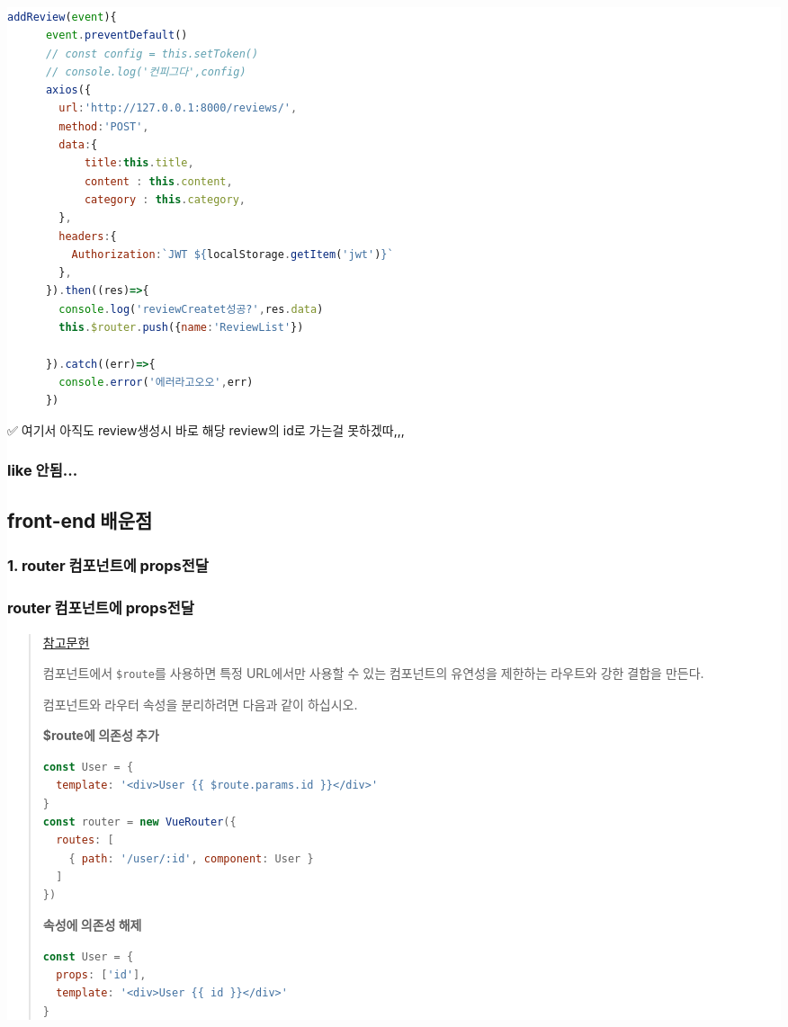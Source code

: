 ```js
addReview(event){
      event.preventDefault()
      // const config = this.setToken()
      // console.log('컨피그다',config)
      axios({
        url:'http://127.0.0.1:8000/reviews/',
        method:'POST',
        data:{
            title:this.title,
            content : this.content,
            category : this.category,
        },
        headers:{
          Authorization:`JWT ${localStorage.getItem('jwt')}`
        },
      }).then((res)=>{
        console.log('reviewCreatet성공?',res.data)
        this.$router.push({name:'ReviewList'})

      }).catch((err)=>{
        console.error('에러라고오오',err)
      })
```

&#9989; 여기서 아직도 review생성시 바로 해당 review의 id로 가는걸 못하겠따,,,



### like 안됨...



## front-end 배운점

### 1. router 컴포넌트에 props전달

### router 컴포넌트에 props전달

> [참고문헌](https://router.vuejs.org/kr/guide/essentials/passing-props.html)
>
> 컴포넌트에서 `$route`를 사용하면 특정 URL에서만 사용할 수 있는 컴포넌트의 유연성을 제한하는 라우트와 강한 결합을 만든다.
>
> 컴포넌트와 라우터 속성을 분리하려면 다음과 같이 하십시오.
>
> **$route에 의존성 추가**
>
> ```js
> const User = {
>   template: '<div>User {{ $route.params.id }}</div>'
> }
> const router = new VueRouter({
>   routes: [
>     { path: '/user/:id', component: User }
>   ]
> })
> ```
>
> **속성에 의존성 해제**
>
> ```js
> const User = {
>   props: ['id'],
>   template: '<div>User {{ id }}</div>'
> }